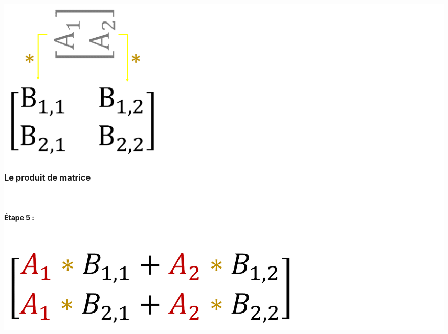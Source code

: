 <img src="formules/multi7.PNG" alt="multi7" width="" height="300" align="" />



### Le produit de matrice

<p>&nbsp;</p>

#### Étape 5 :

<p>&nbsp;</p>

<img src="formules/multi8.PNG" alt="multi8" width="" height="150" align="" />
